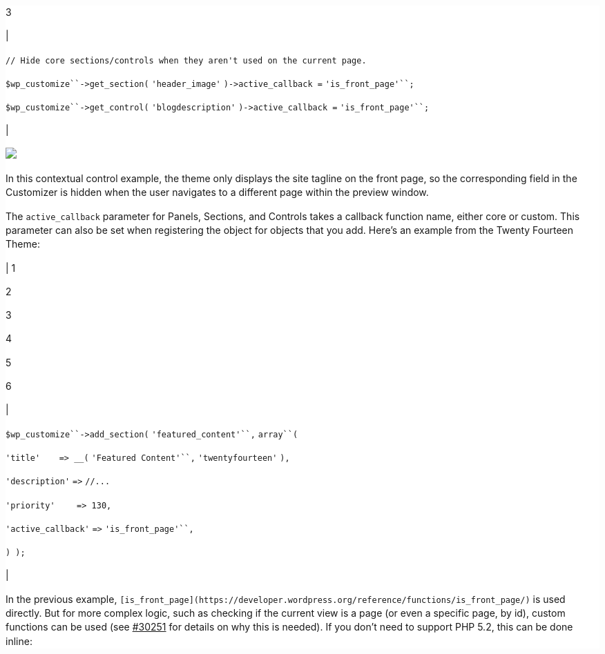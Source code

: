 3

 | 

`// Hide core sections/controls when they aren't used on the current page.`

`$wp_customize``->get_section(` `'header_image'` `)->active_callback =` `'is_front_page'``;`

`$wp_customize``->get_control(` `'blogdescription'` `)->active_callback =` `'is_front_page'``;`



 |

![](//i2.wp.com/nick.halsey.co/wp-content/uploads/sites/2/2014/08/contextual-customize-controls.gif)

In this contextual control example, the theme only displays the site tagline on the front page, so the corresponding field in the Customizer is hidden when the user navigates to a different page within the preview window.

The `active_callback` parameter for Panels, Sections, and Controls takes a callback function name, either core or custom. This parameter can also be set when registering the object for objects that you add. Here’s an example from the Twenty Fourteen Theme:

| 
1

2

3

4

5

6

 | 

`$wp_customize``->add_section(` `'featured_content'``,` `array``(`

`'title'`       `=> __(` `'Featured Content'``,` `'twentyfourteen'` `),`

`'description'` `=>` `//...`

`'priority'`        `=> 130,`

`'active_callback'` `=>` `'is_front_page'``,`

`) );`



 |

In the previous example, `[is_front_page](https://developer.wordpress.org/reference/functions/is_front_page/)` is used directly. But for more complex logic, such as checking if the current view is a page (or even a specific page, by id), custom functions can be used (see [#30251](https://core.trac.wordpress.org/ticket/30251) for details on why this is needed). If you don’t need to support PHP 5.2, this can be done inline:
